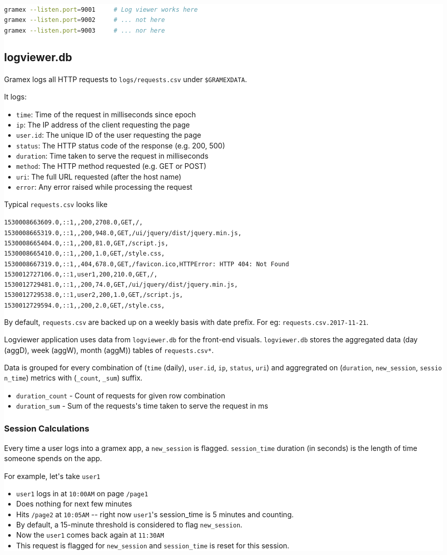 ```bash
gramex --listen.port=9001     # Log viewer works here
gramex --listen.port=9002     # ... not here
gramex --listen.port=9003     # ... nor here
```


## logviewer.db

Gramex logs all HTTP requests to `logs/requests.csv` under `$GRAMEXDATA`.

It logs:

- `time`: Time of the request in milliseconds since epoch
- `ip`: The IP address of the client requesting the page
- `user.id`: The unique ID of the user requesting the page
- `status`: The HTTP status code of the response (e.g. 200, 500)
- `duration`: Time taken to serve the request in milliseconds
- `method`: The HTTP method requested (e.g. GET or POST)
- `uri`: The full URL requested (after the host name)
- `error`: Any error raised while processing the request

Typical `requests.csv` looks like

```text
1530008663609.0,::1,,200,2708.0,GET,/,
1530008665319.0,::1,,200,948.0,GET,/ui/jquery/dist/jquery.min.js,
1530008665404.0,::1,,200,81.0,GET,/script.js,
1530008665410.0,::1,,200,1.0,GET,/style.css,
1530008667319.0,::1,,404,678.0,GET,/favicon.ico,HTTPError: HTTP 404: Not Found
1530012727106.0,::1,user1,200,210.0,GET,/,
1530012729481.0,::1,,200,74.0,GET,/ui/jquery/dist/jquery.min.js,
1530012729538.0,::1,user2,200,1.0,GET,/script.js,
1530012729594.0,::1,,200,2.0,GET,/style.css,
```

By default, `requests.csv` are backed up on a weekly basis with date prefix.
For eg: `requests.csv.2017-11-21`.

Logviewer application uses data from `logviewer.db` for the front-end visuals.
`logviewer.db` stores the aggregated data (day (aggD), week (aggW), month (aggM)) tables of `requests.csv*`.

Data is grouped for every combination of (`time` (daily), `user.id`, `ip`, `status`, `uri`) and
aggregrated on (`duration`, `new_session`, `session_time`) metrics with (`_count`, `_sum`) suffix.

- `duration_count` - Count of requests for given row combination
- `duration_sum` - Sum of the requests's time taken to serve the request in ms

### Session Calculations

Every time a user logs into a gramex app, a `new_session` is flagged.
`session_time` duration (in seconds) is the length of time someone spends on the app.

For example, let's take `user1`

- `user1` logs in at `10:00AM` on page `/page1`
- Does nothing for next few minutes
- Hits `/page2` at `10:05AM` -- right now `user1`'s session_time is 5 minutes and counting.
- By default, a 15-minute threshold is considered to flag `new_session`.
- Now the `user1` comes back again at `11:30AM`
- This request is flagged for `new_session` and `session_time` is reset for this session.
